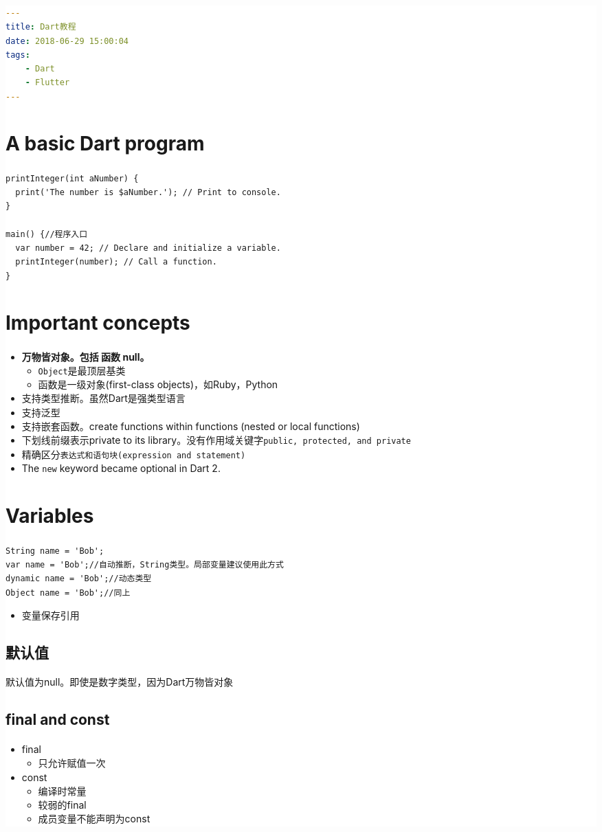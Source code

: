 ```yaml
---
title: Dart教程
date: 2018-06-29 15:00:04
tags:
	- Dart
	- Flutter
---
```


# A basic Dart program #

	printInteger(int aNumber) {
	  print('The number is $aNumber.'); // Print to console.
	}
	
	main() {//程序入口
	  var number = 42; // Declare and initialize a variable.
	  printInteger(number); // Call a function.
	}

# Important concepts #

- **万物皆对象。包括 函数 null。** 
	- `Object`是最顶层基类
	- 函数是一级对象(first-class objects)，如Ruby，Python
- 支持类型推断。虽然Dart是强类型语言
- 支持泛型
- 支持嵌套函数。create functions within functions (nested or local functions)
- 下划线前缀表示private to its library。没有作用域关键字`public, protected, and private`
- 精确区分`表达式和语句块(expression and statement)`
- The `new` keyword became optional in Dart 2. 

# Variables #
	
	String name = 'Bob';
	var name = 'Bob';//自动推断，String类型。局部变量建议使用此方式
	dynamic name = 'Bob';//动态类型
	Object name = 'Bob';//同上

- 变量保存引用

## 默认值 ##

默认值为null。即使是数字类型，因为Dart万物皆对象

## final and const ##

- final
	- 只允许赋值一次
- const
	- 编译时常量
	- 较弱的final
	- 成员变量不能声明为const
